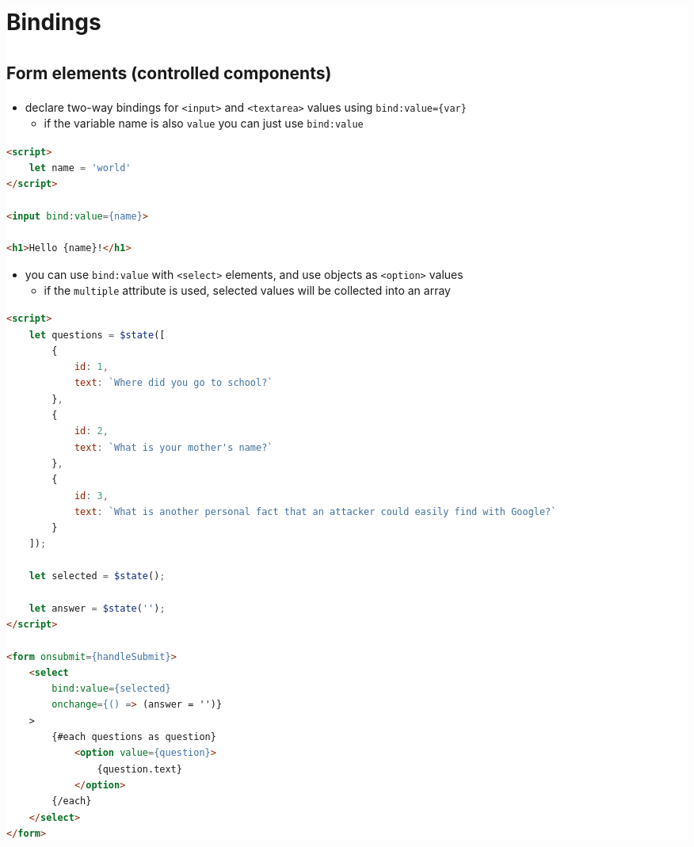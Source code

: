 # Bindings

## Form elements (controlled components)

- declare two-way bindings for `<input>` and `<textarea>` values using `bind:value={var}`
    - if the variable name is also `value` you can just use `bind:value`

```html
<script>
	let name = 'world'
</script>

<input bind:value={name}>

<h1>Hello {name}!</h1>
```

- you can use `bind:value` with `<select>` elements, and use objects as `<option>` values
    - if the `multiple` attribute is used, selected values will be collected into an array

```html
<script>
    let questions = $state([
		{
			id: 1,
			text: `Where did you go to school?`
		},
		{
			id: 2,
			text: `What is your mother's name?`
		},
		{
			id: 3,
			text: `What is another personal fact that an attacker could easily find with Google?`
		}
	]);

	let selected = $state();

	let answer = $state('');
</script>

<form onsubmit={handleSubmit}>
	<select
		bind:value={selected}
		onchange={() => (answer = '')}
	>
		{#each questions as question}
			<option value={question}>
				{question.text}
			</option>
		{/each}
	</select>
</form>
```
